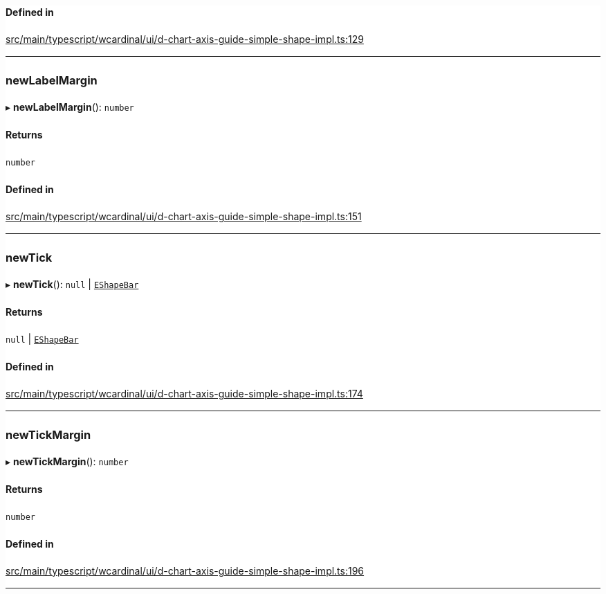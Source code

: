 #### Defined in

[src/main/typescript/wcardinal/ui/d-chart-axis-guide-simple-shape-impl.ts:129](https://github.com/winter-cardinal/winter-cardinal-ui/blob/v0.407.0/src/main/typescript/wcardinal/ui/d-chart-axis-guide-simple-shape-impl.ts#L129)

___

### newLabelMargin

▸ **newLabelMargin**(): `number`

#### Returns

`number`

#### Defined in

[src/main/typescript/wcardinal/ui/d-chart-axis-guide-simple-shape-impl.ts:151](https://github.com/winter-cardinal/winter-cardinal-ui/blob/v0.407.0/src/main/typescript/wcardinal/ui/d-chart-axis-guide-simple-shape-impl.ts#L151)

___

### newTick

▸ **newTick**(): ``null`` \| [`EShapeBar`](EShapeBar.md)

#### Returns

``null`` \| [`EShapeBar`](EShapeBar.md)

#### Defined in

[src/main/typescript/wcardinal/ui/d-chart-axis-guide-simple-shape-impl.ts:174](https://github.com/winter-cardinal/winter-cardinal-ui/blob/v0.407.0/src/main/typescript/wcardinal/ui/d-chart-axis-guide-simple-shape-impl.ts#L174)

___

### newTickMargin

▸ **newTickMargin**(): `number`

#### Returns

`number`

#### Defined in

[src/main/typescript/wcardinal/ui/d-chart-axis-guide-simple-shape-impl.ts:196](https://github.com/winter-cardinal/winter-cardinal-ui/blob/v0.407.0/src/main/typescript/wcardinal/ui/d-chart-axis-guide-simple-shape-impl.ts#L196)

___
